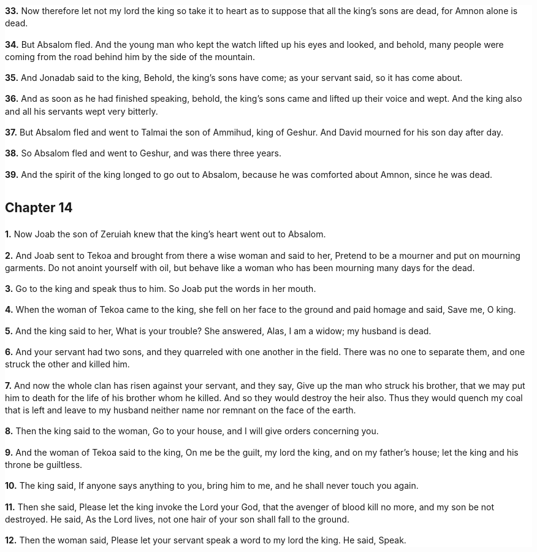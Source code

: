 **33.** Now therefore let not my lord the king so take it to heart as to suppose that all the king’s sons are dead, for Amnon alone is dead. 

**34.** But Absalom fled. And the young man who kept the watch lifted up his eyes and looked, and behold, many people were coming from the road behind him by the side of the mountain. 

**35.** And Jonadab said to the king, Behold, the king’s sons have come; as your servant said, so it has come about. 

**36.** And as soon as he had finished speaking, behold, the king’s sons came and lifted up their voice and wept. And the king also and all his servants wept very bitterly. 

**37.** But Absalom fled and went to Talmai the son of Ammihud, king of Geshur. And David mourned for his son day after day. 

**38.** So Absalom fled and went to Geshur, and was there three years. 

**39.** And the spirit of the king longed to go out to Absalom, because he was comforted about Amnon, since he was dead. 

## Chapter 14

**1.** Now Joab the son of Zeruiah knew that the king’s heart went out to Absalom. 

**2.** And Joab sent to Tekoa and brought from there a wise woman and said to her, Pretend to be a mourner and put on mourning garments. Do not anoint yourself with oil, but behave like a woman who has been mourning many days for the dead. 

**3.** Go to the king and speak thus to him. So Joab put the words in her mouth. 

**4.** When the woman of Tekoa came to the king, she fell on her face to the ground and paid homage and said, Save me, O king. 

**5.** And the king said to her, What is your trouble? She answered, Alas, I am a widow; my husband is dead. 

**6.** And your servant had two sons, and they quarreled with one another in the field. There was no one to separate them, and one struck the other and killed him. 

**7.** And now the whole clan has risen against your servant, and they say, Give up the man who struck his brother, that we may put him to death for the life of his brother whom he killed. And so they would destroy the heir also. Thus they would quench my coal that is left and leave to my husband neither name nor remnant on the face of the earth. 

**8.** Then the king said to the woman, Go to your house, and I will give orders concerning you. 

**9.** And the woman of Tekoa said to the king, On me be the guilt, my lord the king, and on my father’s house; let the king and his throne be guiltless. 

**10.** The king said, If anyone says anything to you, bring him to me, and he shall never touch you again. 

**11.** Then she said, Please let the king invoke the Lord your God, that the avenger of blood kill no more, and my son be not destroyed. He said, As the Lord lives, not one hair of your son shall fall to the ground. 

**12.** Then the woman said, Please let your servant speak a word to my lord the king. He said, Speak. 
